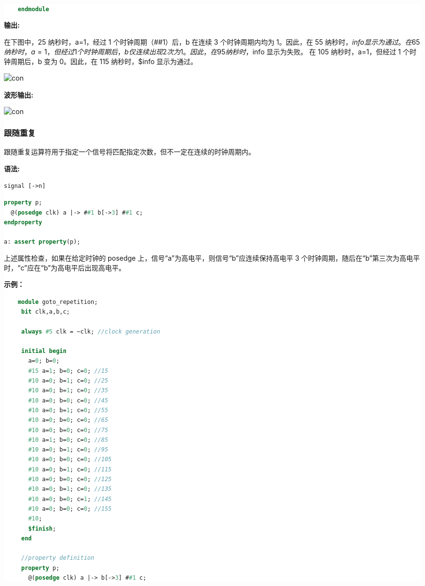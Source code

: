 ```systemverilog
    endmodule   
```
**输出:**

在下图中，25 纳秒时，a=1，经过 1 个时钟周期（##1）后，b 在连续 3 个时钟周期内均为 1。因此，在 55 纳秒时，$info 显示为通过。
在 65 纳秒时，a=1，但经过 1 个时钟周期后，b 仅连续出现 2 次为 1。因此，在 95 纳秒时，$info 显示为失败。
在 105 纳秒时，a=1，但经过 1 个时钟周期后，b 变为 0。因此，在 115 纳秒时，$info 显示为通过。


![con](https://user-images.githubusercontent.com/110448382/195191968-8fae8051-d3ff-41ae-8124-dde0b7403a67.png)


**波形输出:**


![con](https://user-images.githubusercontent.com/110448382/195191881-89ff8bf2-cba6-4b01-9ddd-66182445025c.png)




### 跟随重复  

跟随重复运算符用于指定一个信号将匹配指定次数，但不一定在连续的时钟周期内。

 **语法:** 
```systemverilog
signal [->n]    
```

```systemverilog  
property p;  
  @(posedge clk) a |-> ##1 b[->3] ##1 c;  
endproperty 

a: assert property(p);
```  
上述属性检查，如果在给定时钟的 posedge 上，信号“a”为高电平，则信号“b”应连续保持高电平 3 个时钟周期，随后在“b”第三次为高电平时，“c”应在“b”为高电平后出现高电平。  

**示例：**
```systemverilog
    module goto_repetition;  
     bit clk,a,b,c;   
 
     always #5 clk = ~clk; //clock generation  
   
     initial begin  
       a=0; b=0;  
       #15 a=1; b=0; c=0; //15  
       #10 a=0; b=1; c=0; //25  
       #10 a=0; b=1; c=0; //35  
       #10 a=0; b=0; c=0; //45  
       #10 a=0; b=1; c=0; //55  
       #10 a=0; b=0; c=0; //65  
       #10 a=0; b=0; c=0; //75  
       #10 a=1; b=0; c=0; //85  
       #10 a=0; b=1; c=0; //95  
       #10 a=0; b=0; c=0; //105  
       #10 a=0; b=1; c=0; //115  
       #10 a=0; b=0; c=0; //125  
       #10 a=0; b=1; c=0; //135  
       #10 a=0; b=0; c=1; //145  
       #10 a=0; b=0; c=0; //155  
       #10;  
       $finish;  
     end  
 
     //property definition  
     property p;  
       @(posedge clk) a |-> b[->3] ##1 c;  
```